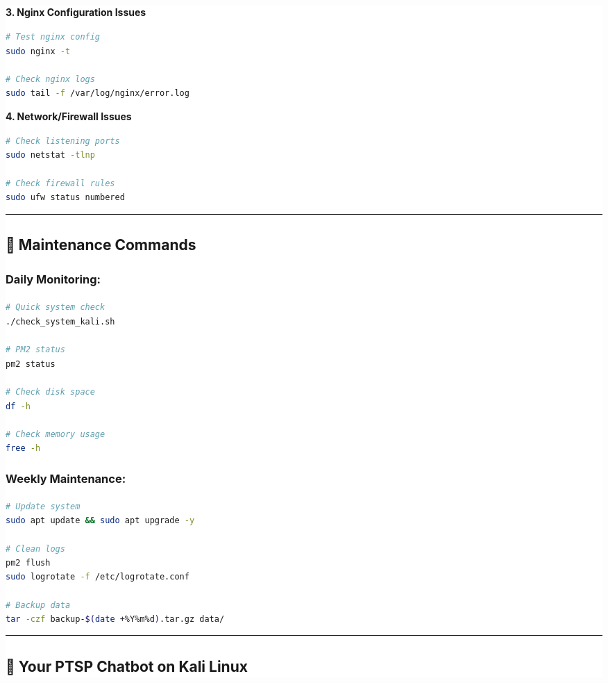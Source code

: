 **3. Nginx Configuration Issues**
```bash
# Test nginx config
sudo nginx -t

# Check nginx logs
sudo tail -f /var/log/nginx/error.log
```

**4. Network/Firewall Issues**
```bash
# Check listening ports
sudo netstat -tlnp

# Check firewall rules
sudo ufw status numbered
```

---

## 🔄 Maintenance Commands

### Daily Monitoring:
```bash
# Quick system check
./check_system_kali.sh

# PM2 status
pm2 status

# Check disk space
df -h

# Check memory usage
free -h
```

### Weekly Maintenance:
```bash
# Update system
sudo apt update && sudo apt upgrade -y

# Clean logs
pm2 flush
sudo logrotate -f /etc/logrotate.conf

# Backup data
tar -czf backup-$(date +%Y%m%d).tar.gz data/
```

---

## 🎉 Your PTSP Chatbot on Kali Linux
